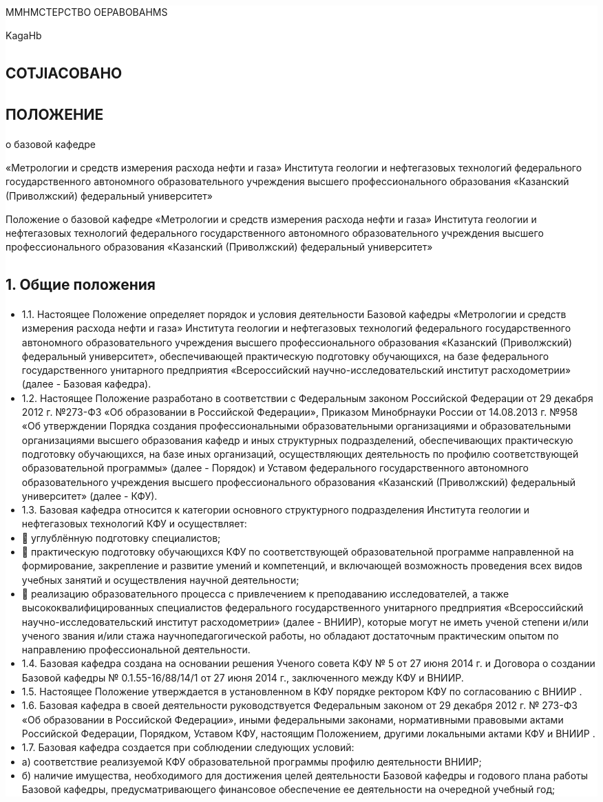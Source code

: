 MMHMCTEPCTBO OEPABOBAHMS



KagaHb



## COTJIACOBAHO



## ПОЛОЖЕНИЕ

о базовой кафедре

«Метрологии и средств измерения расхода нефти и газа» Института геологии и нефтегазовых технологий федерального государственного автономного образовательного учреждения высшего профессионального образования «Казанский (Приволжский) федеральный университет»

Положение  о  базовой  кафедре  «Метрологии  и  средств  измерения  расхода  нефти  и  газа»  Института  геологии  и нефтегазовых  технологий  федерального  государственного  автономного  образовательного  учреждения  высшего профессионального образования «Казанский (Приволжский) федеральный университет»

## 1. Общие положения

- 1.1. Настоящее Положение определяет порядок и условия деятельности Базовой кафедры «Метрологии и средств измерения расхода нефти и газа» Института геологии и нефтегазовых технологий федерального государственного автономного образовательного учреждения высшего  профессионального  образования  «Казанский  (Приволжский)  федеральный  университет», обеспечивающей практическую подготовку обучающихся, на базе федерального государственного  унитарного  предприятия  «Всероссийский  научно-исследовательский  институт  расходометрии» (далее - Базовая кафедра).
- 1.2.  Настоящее Положение разработано в соответствии с Федеральным законом Российской Федерации от 29 декабря 2012 г. №273-ФЗ  «Об образовании в Российской Федерации», Приказом  Минобрнауки  России  от  14.08.2013 г.  №958  «Об  утверждении  Порядка  создания профессиональными  образовательными  организациями  и  образовательными  организациями высшего образования кафедр и иных структурных подразделений, обеспечивающих практическую подготовку обучающихся, на базе иных организаций, осуществляющих деятельность по профилю соответствующей образовательной программы» (далее  - Порядок) и Уставом федерального  государственного  автономного  образовательного  учреждения  высшего  профессионального образования «Казанский (Приволжский) федеральный университет» (далее - КФУ).
- 1.3.  Базовая  кафедра  относится  к  категории  основного  структурного  подразделения  Института геологии и нефтегазовых технологий КФУ и осуществляет:
-  углублённую подготовку специалистов;
-  практическую  подготовку  обучающихся  КФУ  по  соответствующей  образовательной программе направленной на формирование, закрепление и развитие умений и компетенций, и включающей возможность проведения всех видов учебных занятий и осуществления научной деятельности;
-  реализацию  образовательного  процесса  с  привлечением  к  преподаванию  исследователей, а также высококвалифицированных специалистов федерального государственного унитарного предприятия «Всероссийский научно-исследовательский институт расходометрии» (далее - ВНИИР), которые могут не иметь ученой степени и/или ученого звания и/или стажа научнопедагогической работы, но обладают достаточным практическим опытом по направлению профессиональной деятельности.
- 1.4. Базовая кафедра создана на основании решения Ученого совета КФУ № 5 от 27 июня 2014 г. и Договора о создании Базовой кафедры № 0.1.55-16/88/14/1 от  27 июня 2014 г., заключенного между КФУ и ВНИИР.
- 1.5. Настоящее Положение утверждается в установленном в КФУ порядке ректором КФУ по согласованию с ВНИИР .
- 1.6.  Базовая  кафедра  в  своей  деятельности руководствуется Федеральным законом от 29 декабря 2012 г. № 273-ФЗ «Об образовании в Российской Федерации», иными федеральными законами, нормативными правовыми актами Российской Федерации, Порядком, Уставом КФУ, настоящим Положением, другими локальными актами КФУ и ВНИИР .
- 1.7. Базовая кафедра создается при соблюдении следующих условий:
- а)  соответствие  реализуемой  КФУ  образовательной  программы  профилю  деятельности ВНИИР;
- б) наличие имущества, необходимого для достижения целей деятельности Базовой кафедры и годового плана работы Базовой кафедры, предусматривающего финансовое обеспечение ее деятельности на очередной учебный год;